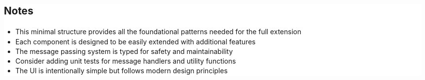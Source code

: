 ## Notes

- This minimal structure provides all the foundational patterns needed for the full extension
- Each component is designed to be easily extended with additional features
- The message passing system is typed for safety and maintainability
- Consider adding unit tests for message handlers and utility functions
- The UI is intentionally simple but follows modern design principles